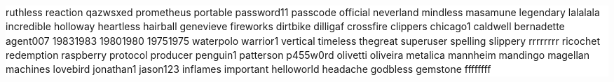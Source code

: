 ruthless
reaction
qazwsxed
prometheus
portable
password11
passcode
official
neverland
mindless
masamune
legendary
lalalala
incredible
holloway
heartless
hairball
genevieve
fireworks
dirtbike
dilligaf
crossfire
clippers
chicago1
caldwell
bernadette
agent007
19831983
19801980
19751975
waterpolo
warrior1
vertical
timeless
thegreat
superuser
spelling
slippery
rrrrrrrr
ricochet
redemption
raspberry
protocol
producer
penguin1
patterson
p455w0rd
olivetti
oliveira
metalica
mannheim
mandingo
magellan
machines
lovebird
jonathan1
jason123
inflames
important
helloworld
headache
godbless
gemstone
ffffffff